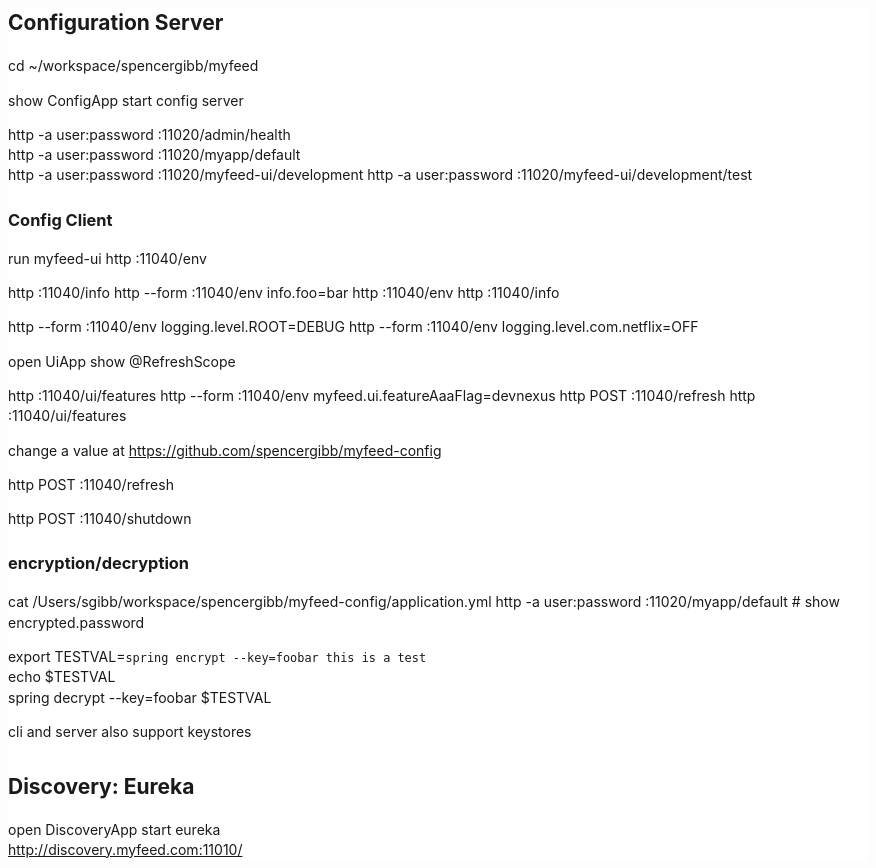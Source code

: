 ## Configuration Server

cd ~/workspace/spencergibb/myfeed

show ConfigApp
start config server

http -a user:password :11020/admin/health  
http -a user:password :11020/myapp/default  
http -a user:password :11020/myfeed-ui/development
http -a user:password :11020/myfeed-ui/development/test


### Config Client

run myfeed-ui
http :11040/env

http :11040/info
http --form :11040/env info.foo=bar
http :11040/env
http :11040/info

http --form :11040/env logging.level.ROOT=DEBUG
http --form :11040/env logging.level.com.netflix=OFF

open UiApp
show @RefreshScope

http :11040/ui/features
http --form :11040/env myfeed.ui.featureAaaFlag=devnexus
http POST :11040/refresh
http :11040/ui/features

change a value at https://github.com/spencergibb/myfeed-config

http POST :11040/refresh

http POST :11040/shutdown


### encryption/decryption

cat /Users/sgibb/workspace/spencergibb/myfeed-config/application.yml
http -a user:password :11020/myapp/default # show encrypted.password

export TESTVAL=`spring encrypt --key=foobar this is a test`  
echo $TESTVAL  
spring decrypt --key=foobar $TESTVAL

cli and server also support keystores

## Discovery: Eureka

open DiscoveryApp
start eureka  
http://discovery.myfeed.com:11010/
